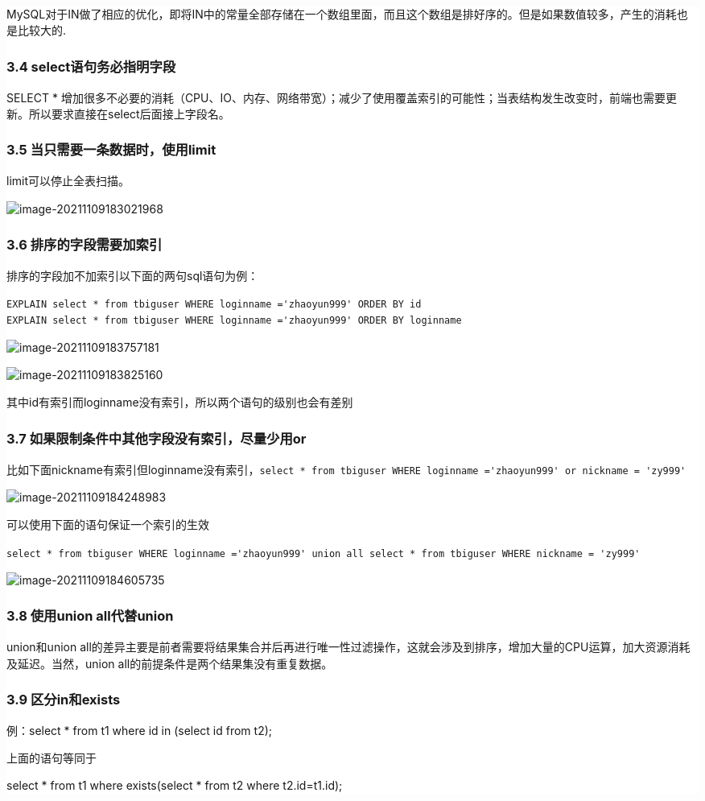 MySQL对于IN做了相应的优化，即将IN中的常量全部存储在一个数组里面，而且这个数组是排好序的。但是如果数值较多，产生的消耗也是比较大的.

### 3.4 select语句务必指明字段

SELECT * 增加很多不必要的消耗（CPU、IO、内存、网络带宽）；减少了使用覆盖索引的可能性；当表结构发生改变时，前端也需要更新。所以要求直接在select后面接上字段名。

### 3.5 当只需要一条数据时，使用limit

limit可以停止全表扫描。

![image-20211109183021968](https://mypic-12138.oss-cn-beijing.aliyuncs.com/blog/picgo/image-20211109183021968.png)

### 3.6 排序的字段需要加索引

排序的字段加不加索引以下面的两句sql语句为例：

~~~mysql
EXPLAIN select * from tbiguser WHERE loginname ='zhaoyun999' ORDER BY id
EXPLAIN select * from tbiguser WHERE loginname ='zhaoyun999' ORDER BY loginname
~~~

![image-20211109183757181](https://mypic-12138.oss-cn-beijing.aliyuncs.com/blog/picgo/image-20211109183757181.png)

![image-20211109183825160](https://mypic-12138.oss-cn-beijing.aliyuncs.com/blog/picgo/image-20211109183825160.png)

其中id有索引而loginname没有索引，所以两个语句的级别也会有差别

### 3.7 如果限制条件中其他字段没有索引，尽量少用or

比如下面nickname有索引但loginname没有索引，`select * from tbiguser WHERE loginname ='zhaoyun999' or nickname = 'zy999'`

![image-20211109184248983](https://mypic-12138.oss-cn-beijing.aliyuncs.com/blog/picgo/image-20211109184248983.png)

可以使用下面的语句保证一个索引的生效

~~~mysql
select * from tbiguser WHERE loginname ='zhaoyun999' union all select * from tbiguser WHERE nickname = 'zy999'
~~~

![image-20211109184605735](https://mypic-12138.oss-cn-beijing.aliyuncs.com/blog/picgo/image-20211109184605735.png)

### 3.8 使用union all代替union

union和union all的差异主要是前者需要将结果集合并后再进行唯一性过滤操作，这就会涉及到排序，增加大量的CPU运算，加大资源消耗及延迟。当然，union all的前提条件是两个结果集没有重复数据。

### 3.9 区分in和exists

例：select * from t1 where id in (select id from t2);

上面的语句等同于

select * from t1 where exists(select * from t2 where t2.id=t1.id); 
